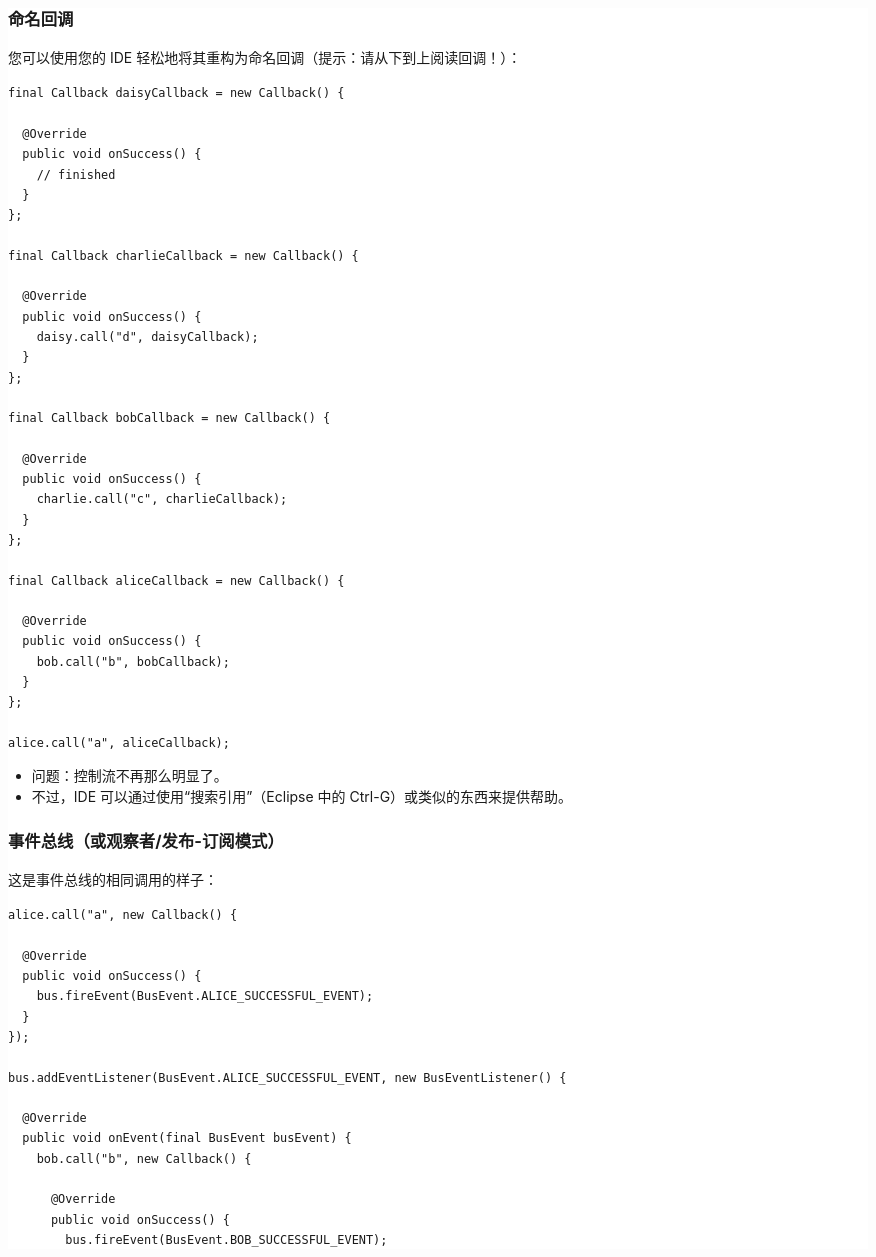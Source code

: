 ### 命名回调

您可以使用您的 IDE 轻松地将其重构为命名回调（提示：请从下到上阅读回调！）：

```
final Callback daisyCallback = new Callback() {

  @Override
  public void onSuccess() {
    // finished
  }
};

final Callback charlieCallback = new Callback() {

  @Override
  public void onSuccess() {
    daisy.call("d", daisyCallback);
  }
};

final Callback bobCallback = new Callback() {

  @Override
  public void onSuccess() {
    charlie.call("c", charlieCallback);
  }
};

final Callback aliceCallback = new Callback() {

  @Override
  public void onSuccess() {
    bob.call("b", bobCallback);
  }
};

alice.call("a", aliceCallback); 
```

*   问题：控制流不再那么明显了。
*   不过，IDE 可以通过使用“搜索引用”（Eclipse 中的 Ctrl-G）或类似的东西来提供帮助。

### 事件总线（或观察者/发布-订阅模式）

这是事件总线的相同调用的样子：

```
alice.call("a", new Callback() {

  @Override
  public void onSuccess() {
    bus.fireEvent(BusEvent.ALICE_SUCCESSFUL_EVENT);
  }
});

bus.addEventListener(BusEvent.ALICE_SUCCESSFUL_EVENT, new BusEventListener() {

  @Override
  public void onEvent(final BusEvent busEvent) {
    bob.call("b", new Callback() {

      @Override
      public void onSuccess() {
        bus.fireEvent(BusEvent.BOB_SUCCESSFUL_EVENT);
```